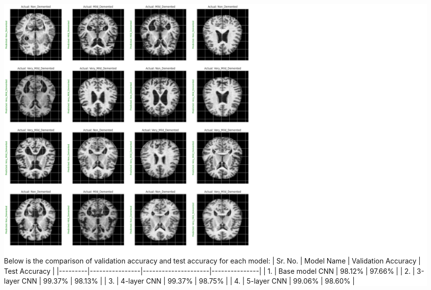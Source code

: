 <img src="images/5layer_cnn_output.png" alt="3-layer CNN Output" width="500"/>

Below is the comparison of validation accuracy and test accuracy for each model:
| Sr. No. | Model Name     | Validation Accuracy | Test Accuracy |
|---------|----------------|---------------------|---------------|
| 1.      | Base model CNN | 98.12%              | 97.66%        |
| 2.      | 3-layer CNN    | 99.37%              | 98.13%        |
| 3.      | 4-layer CNN    | 99.37%              | 98.75%        |
| 4.      | 5-layer CNN    | 99.06%              | 98.60%        |
